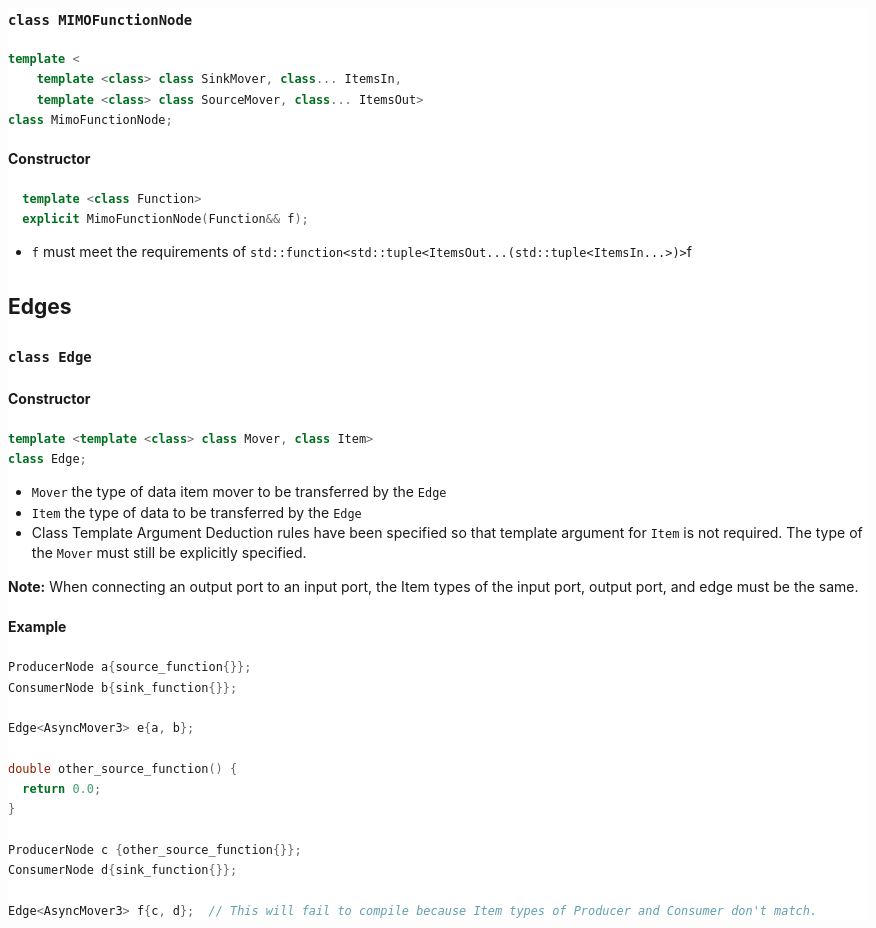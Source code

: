 ### `class MIMOFunctionNode`
```c++
template <
    template <class> class SinkMover, class... ItemsIn,
    template <class> class SourceMover, class... ItemsOut>
class MimoFunctionNode;
```

#### **Constructor**

```c++
  template <class Function>
  explicit MimoFunctionNode(Function&& f);
```
  - `f` must meet the requirements of `std::function<std::tuple<ItemsOut...(std::tuple<ItemsIn...>)>`f


## Edges

### `class Edge`

#### **Constructor**

```c++
template <template <class> class Mover, class Item>
class Edge;
```

  - `Mover` the type of data item mover to be transferred by the `Edge`
  - `Item` the type of data to be transferred by the `Edge`
  - Class Template Argument Deduction rules have been specified so that template argument for `Item` is not required.  The type of the `Mover` must still be explicitly specified.
      

**Note:** When connecting an output port to an input port, the Item types of the input port, output port, and edge must be the same.


#### **Example**

```c++
ProducerNode a{source_function{}};
ConsumerNode b{sink_function{}};

Edge<AsyncMover3> e{a, b};

double other_source_function() {
  return 0.0;
}

ProducerNode c {other_source_function{}};
ConsumerNode d{sink_function{}};

Edge<AsyncMover3> f{c, d};  // This will fail to compile because Item types of Producer and Consumer don't match.
```
